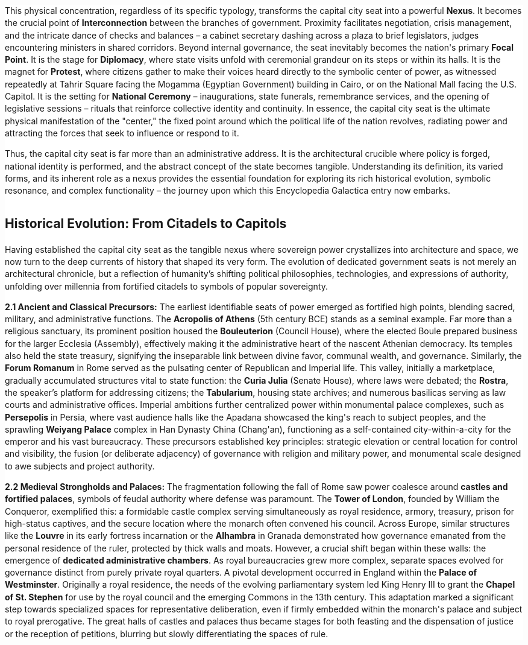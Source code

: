 This physical concentration, regardless of its specific typology, transforms the capital city seat into a powerful **Nexus**. It becomes the crucial point of **Interconnection** between the branches of government. Proximity facilitates negotiation, crisis management, and the intricate dance of checks and balances – a cabinet secretary dashing across a plaza to brief legislators, judges encountering ministers in shared corridors. Beyond internal governance, the seat inevitably becomes the nation's primary **Focal Point**. It is the stage for **Diplomacy**, where state visits unfold with ceremonial grandeur on its steps or within its halls. It is the magnet for **Protest**, where citizens gather to make their voices heard directly to the symbolic center of power, as witnessed repeatedly at Tahrir Square facing the Mogamma (Egyptian Government) building in Cairo, or on the National Mall facing the U.S. Capitol. It is the setting for **National Ceremony** – inaugurations, state funerals, remembrance services, and the opening of legislative sessions – rituals that reinforce collective identity and continuity. In essence, the capital city seat is the ultimate physical manifestation of the "center," the fixed point around which the political life of the nation revolves, radiating power and attracting the forces that seek to influence or respond to it.

Thus, the capital city seat is far more than an administrative address. It is the architectural crucible where policy is forged, national identity is performed, and the abstract concept of the state becomes tangible. Understanding its definition, its varied forms, and its inherent role as a nexus provides the essential foundation for exploring its rich historical evolution, symbolic resonance, and complex functionality – the journey upon which this Encyclopedia Galactica entry now embarks.

## Historical Evolution: From Citadels to Capitols

Having established the capital city seat as the tangible nexus where sovereign power crystallizes into architecture and space, we now turn to the deep currents of history that shaped its very form. The evolution of dedicated government seats is not merely an architectural chronicle, but a reflection of humanity’s shifting political philosophies, technologies, and expressions of authority, unfolding over millennia from fortified citadels to symbols of popular sovereignty.

**2.1 Ancient and Classical Precursors:** The earliest identifiable seats of power emerged as fortified high points, blending sacred, military, and administrative functions. The **Acropolis of Athens** (5th century BCE) stands as a seminal example. Far more than a religious sanctuary, its prominent position housed the **Bouleuterion** (Council House), where the elected Boule prepared business for the larger Ecclesia (Assembly), effectively making it the administrative heart of the nascent Athenian democracy. Its temples also held the state treasury, signifying the inseparable link between divine favor, communal wealth, and governance. Similarly, the **Forum Romanum** in Rome served as the pulsating center of Republican and Imperial life. This valley, initially a marketplace, gradually accumulated structures vital to state function: the **Curia Julia** (Senate House), where laws were debated; the **Rostra**, the speaker’s platform for addressing citizens; the **Tabularium**, housing state archives; and numerous basilicas serving as law courts and administrative offices. Imperial ambitions further centralized power within monumental palace complexes, such as **Persepolis** in Persia, where vast audience halls like the Apadana showcased the king's reach to subject peoples, and the sprawling **Weiyang Palace** complex in Han Dynasty China (Chang'an), functioning as a self-contained city-within-a-city for the emperor and his vast bureaucracy. These precursors established key principles: strategic elevation or central location for control and visibility, the fusion (or deliberate adjacency) of governance with religion and military power, and monumental scale designed to awe subjects and project authority.

**2.2 Medieval Strongholds and Palaces:** The fragmentation following the fall of Rome saw power coalesce around **castles and fortified palaces**, symbols of feudal authority where defense was paramount. The **Tower of London**, founded by William the Conqueror, exemplified this: a formidable castle complex serving simultaneously as royal residence, armory, treasury, prison for high-status captives, and the secure location where the monarch often convened his council. Across Europe, similar structures like the **Louvre** in its early fortress incarnation or the **Alhambra** in Granada demonstrated how governance emanated from the personal residence of the ruler, protected by thick walls and moats. However, a crucial shift began within these walls: the emergence of **dedicated administrative chambers**. As royal bureaucracies grew more complex, separate spaces evolved for governance distinct from purely private royal quarters. A pivotal development occurred in England within the **Palace of Westminster**. Originally a royal residence, the needs of the evolving parliamentary system led King Henry III to grant the **Chapel of St. Stephen** for use by the royal council and the emerging Commons in the 13th century. This adaptation marked a significant step towards specialized spaces for representative deliberation, even if firmly embedded within the monarch's palace and subject to royal prerogative. The great halls of castles and palaces thus became stages for both feasting and the dispensation of justice or the reception of petitions, blurring but slowly differentiating the spaces of rule.